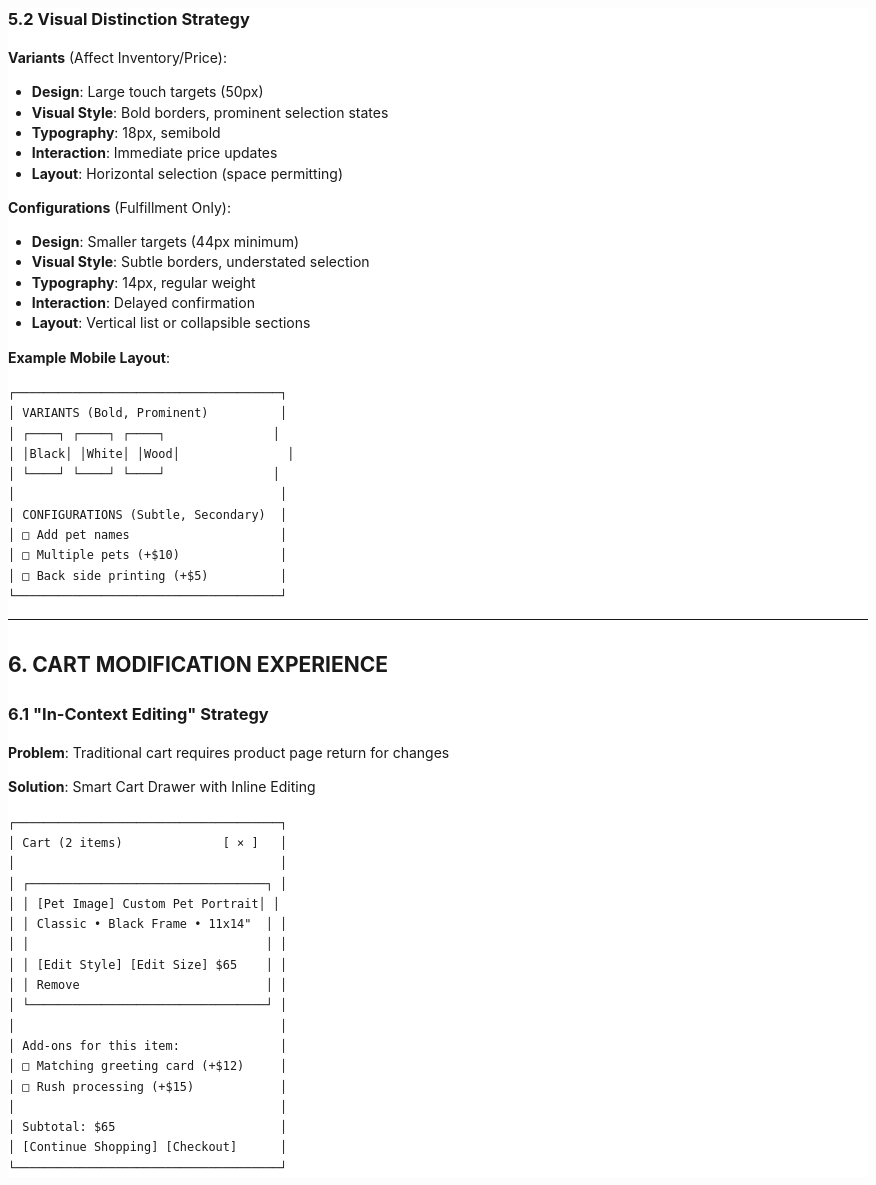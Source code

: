### 5.2 Visual Distinction Strategy

**Variants** (Affect Inventory/Price):
- **Design**: Large touch targets (50px)
- **Visual Style**: Bold borders, prominent selection states
- **Typography**: 18px, semibold
- **Interaction**: Immediate price updates
- **Layout**: Horizontal selection (space permitting)

**Configurations** (Fulfillment Only):
- **Design**: Smaller targets (44px minimum)
- **Visual Style**: Subtle borders, understated selection
- **Typography**: 14px, regular weight
- **Interaction**: Delayed confirmation
- **Layout**: Vertical list or collapsible sections

**Example Mobile Layout**:
```
┌─────────────────────────────────────┐
│ VARIANTS (Bold, Prominent)          │
│ ┌────┐ ┌────┐ ┌────┐               │
│ │Black│ │White│ │Wood│               │
│ └────┘ └────┘ └────┘               │
│                                     │
│ CONFIGURATIONS (Subtle, Secondary)  │
│ □ Add pet names                     │
│ □ Multiple pets (+$10)              │
│ □ Back side printing (+$5)          │
└─────────────────────────────────────┘
```

---

## 6. CART MODIFICATION EXPERIENCE

### 6.1 "In-Context Editing" Strategy

**Problem**: Traditional cart requires product page return for changes

**Solution**: Smart Cart Drawer with Inline Editing

```
┌─────────────────────────────────────┐
│ Cart (2 items)              [ × ]   │
│                                     │
│ ┌─────────────────────────────────┐ │
│ │ [Pet Image] Custom Pet Portrait│ │
│ │ Classic • Black Frame • 11x14"  │ │
│ │                                 │ │
│ │ [Edit Style] [Edit Size] $65    │ │
│ │ Remove                          │ │
│ └─────────────────────────────────┘ │
│                                     │
│ Add-ons for this item:              │
│ □ Matching greeting card (+$12)     │
│ □ Rush processing (+$15)            │
│                                     │
│ Subtotal: $65                       │
│ [Continue Shopping] [Checkout]      │
└─────────────────────────────────────┘
```

